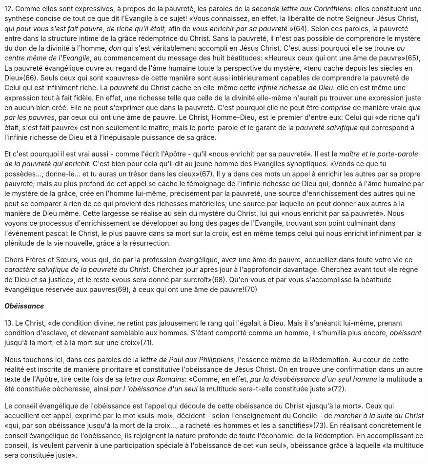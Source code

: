 12\. Comme elles sont expressives, à propos de la pauvreté, les paroles de la *seconde lettre aux Corinthiens*: elles constituent une synthèse concise de tout ce que dit l'Evangile à ce sujet! «Vous connaissez, en effet, la libéralité de notre Seigneur Jésus Christ, *qui pour vous s'est fait pauvre, de riche qu'il était,* afin de *vous enrichir par sa pauvreté* »(64). Selon ces paroles, la pauvreté entre dans la structure intime de la grâce rédemptrice du Christ. Sans la pauvreté, il n'est pas possible de comprendre le mystère du don de la divinité à l'homme, *don* qui s'est véritablement accompli en Jésus Christ. C'est aussi pourquoi elle se trouve *au centre même de l'Evangile*, au commencement du message des huit béatitudes: «Heureux ceux qui ont une âme de pauvre»(65), La pauvreté évangélique ouvre au regard de l'âme humaine toute la perspective du mystère, «tenu caché depuis les siècles en Dieu»(66). Seuls ceux qui sont «pauvres» de cette manière sont aussi intérieurement capables de comprendre la pauvreté de Celui qui est infiniment riche. La *pauvreté* du Christ cache en elle-même cette *infinie richesse* *de Dieu*: elle en est même une expression tout à fait fidèle. En effet, une richesse telle que celle de la divinité elle-même n'aurait pu trouver une expression juste en aucun bien créé. Elle ne peut s'exprimer que dans la pauvreté. C'est pourquoi elle ne peut être *comprise* de manière vraie *que par les pauvres*, par ceux qui ont une âme de pauvre. Le Christ, Homme-Dieu, est le premier d'entre eux: Celui qui «de riche qu'il était, s'est fait pauvre» est non seulement le maître, mais le porte-parole et le garant de la *pauvreté salvifique* qui correspond à l'infinie richesse de Dieu et à l'inépuisable puissance de sa grâce.

Et c'est pourquoi il est vrai aussi - comme l'écrit l'Apôtre - qu'il «nous enrichit par sa pauvreté». Il est le *maître et le porte-parole de la pauvreté qui enrichit*. C'est bien pour cela qu'il dit au jeune homme des Evangiles synoptiques: «Vends ce que tu possèdes..., donne-le... et tu auras un trésor dans les cieux»(67). Il y a dans ces mots un appel à enrichir les autres par sa propre pauvreté; mais au plus profond de cet appel se cache le témoignage de l'infinie richesse de Dieu qui, donnée à l'âme humaine par le mystère de la grâce, crée en l'homme lui-même, précisément par la pauvreté, une source d'enrichissement des autres qui ne peut se comparer à rien de ce qui provient des richesses matérielles, une source par laquelle on peut donner aux autres à la manière de Dieu même. Cette largesse se réalise au sein du mystère du Christ, lui qui «nous enrichit par sa pauvreté». Nous voyons ce processus d'enrichissement se développer au long des pages de l'Evangile, trouvant son point culminant dans l'événement pascal: le Christ, le plus pauvre dans sa mort sur la croix, est en même temps celui qui nous enrichit infiniment par la plénitude de la vie nouvelle, grâce à la résurrection.

Chers Frères et Sœurs, vous qui, de par la profession évangélique, avez une âme de pauvre, accueillez dans toute votre vie ce *caractère salvifique de la pauvreté du Christ*. Cherchez jour après jour à l'approfondir davantage. Cherchez avant tout «le règne de Dieu et sa justice», et le reste «vous sera donné par surcroît»(68). Qu'en vous et par vous s'accomplisse la béatitude évangélique réservée aux pauvres(69), à ceux qui ont une âme de pauvre!(70)

***Obéissance***

13\. Le Christ, «de condition divine, ne retint pas jalousement le rang qui l'égalait à Dieu. Mais il s'anéantit lui-même, prenant condition d'esclave, et devenant semblable aux hommes. S'étant comporté comme un homme, il s'humilia plus encore, *obéissant* jusqu'à la mort, et à la mort sur une croix»(71).

Nous touchons ici, dans ces paroles de la *lettre de Paul aux Philippiens*, l'essence même de la Rédemption. Au cœur de cette réalité est inscrite de manière prioritaire et constitutive l'obéissance de Jésus Christ. On en trouve une confirmation dans un autre texte de l'Apôtre, tiré cette fois de sa *lettre aux Romains*: «Comme, en effet, *par la désobéissance d'un seul homme* la multitude a été constituée pécheresse, ainsi *par l 'obéissance d'un seul* la multitude sera-t-elle constituée juste »(72).

Le conseil évangélique de l'obéissance est l'appel qui découle de cette obéissance du Christ «jusqu'à la mort». Ceux qui accueillent cet appel, exprimé par le mot «suis-moi», décident - selon l'enseignement du Concile - de *marcher à la suite du Christ* «qui, par son obéissance jusqu'à la mort de la croix..., a racheté les hommes et les a sanctifiés»(73). En réalisant concrètement le conseil évangélique de l'obéissance, ils rejoignent la nature profonde de toute l'économie: de la Rédemption. En accomplissant ce conseil, ils veulent parvenir à une participation spéciale à l'obéissance de cet «un seul», obéissance grâce à laquelle «la multitude sera constituée juste».
